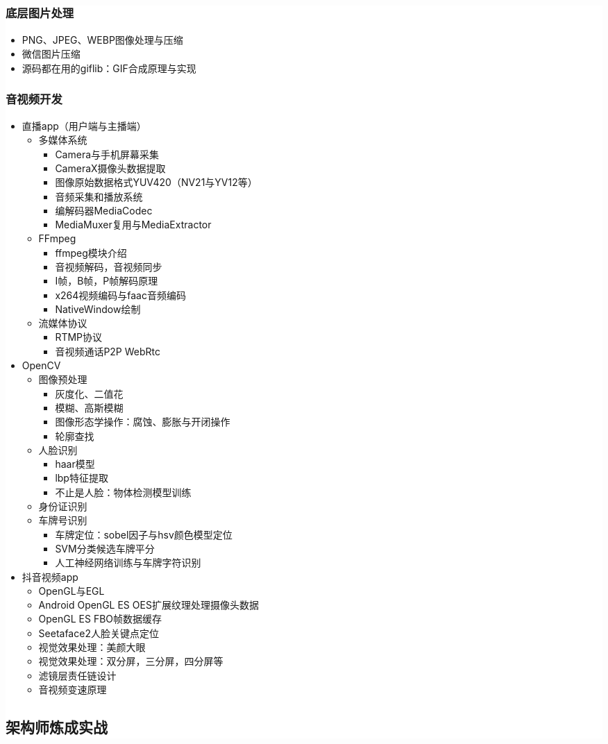 ### 底层图片处理

* PNG、JPEG、WEBP图像处理与压缩
* 微信图片压缩
* 源码都在用的giflib：GIF合成原理与实现

### 音视频开发

* 直播app（用户端与主播端）
   * 多媒体系统
      * Camera与手机屏幕采集
      * CameraX摄像头数据提取
      * 图像原始数据格式YUV420（NV21与YV12等）
      * 音频采集和播放系统
      * 编解码器MediaCodec
      * MediaMuxer复用与MediaExtractor
   * FFmpeg
      * ffmpeg模块介绍
      * 音视频解码，音视频同步
      * I帧，B帧，P帧解码原理
      * x264视频编码与faac音频编码
      * NativeWindow绘制
   * 流媒体协议
      * RTMP协议
      * 音视频通话P2P WebRtc
* OpenCV
   * 图像预处理
      * 灰度化、二值花
      * 模糊、高斯模糊
      * 图像形态学操作：腐蚀、膨胀与开闭操作
      * 轮廓查找
   * 人脸识别
      * haar模型
      * lbp特征提取
      * 不止是人脸：物体检测模型训练
   * 身份证识别
   * 车牌号识别
      * 车牌定位：sobel因子与hsv颜色模型定位
      * SVM分类候选车牌平分
      * 人工神经网络训练与车牌字符识别
* 抖音视频app
   * OpenGL与EGL
   * Android OpenGL ES OES扩展纹理处理摄像头数据
   * OpenGL ES FBO帧数据缓存
   * Seetaface2人脸关键点定位
   * 视觉效果处理：美颜大眼
   * 视觉效果处理：双分屏，三分屏，四分屏等
   * 滤镜层责任链设计
   * 音视频变速原理

## 架构师炼成实战
